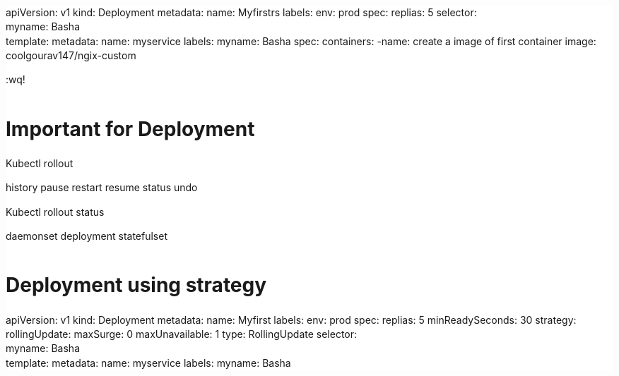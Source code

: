 apiVersion: v1
kind: Deployment
metadata: 
 name: Myfirstrs
 labels: 
  env: prod
spec:
 replias: 5
 selector:        
    myname: Basha                        
 template:
  metadata: 
   name: myservice
   labels: 
     myname: Basha
  spec:
   containers:
    -name: create a image of first container
     image: coolgourav147/ngix-custom

:wq!


# Important for Deployment

Kubectl rollout

history
pause
restart
resume
status
undo

Kubectl rollout status

daemonset
deployment
statefulset




# Deployment using strategy

apiVersion: v1
kind: Deployment
metadata: 
 name: Myfirst
 labels: 
  env: prod
spec:
 replias: 5
 minReadySeconds: 30
 strategy:
  rollingUpdate:
   maxSurge: 0
   maxUnavailable: 1
  type: RollingUpdate
 selector:        
    myname: Basha                        
 template:
  metadata: 
   name: myservice
   labels: 
     myname: Basha